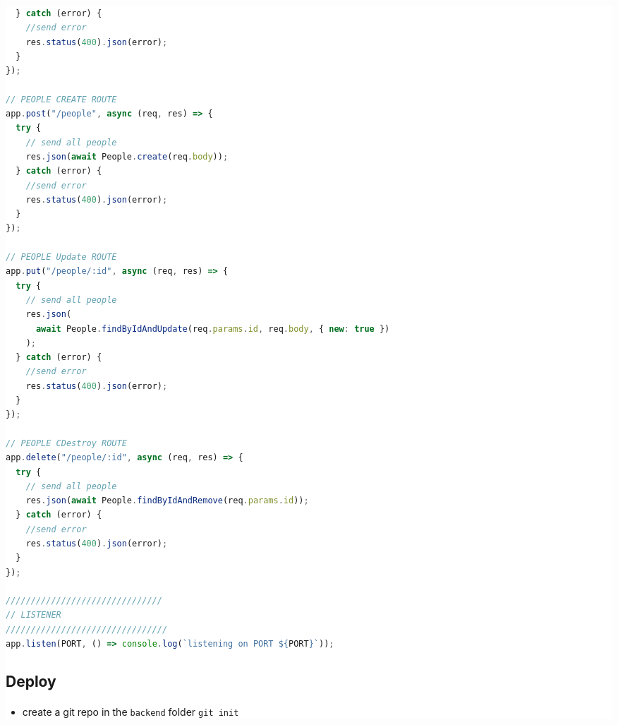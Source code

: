 ```js
  } catch (error) {
    //send error
    res.status(400).json(error);
  }
});

// PEOPLE CREATE ROUTE
app.post("/people", async (req, res) => {
  try {
    // send all people
    res.json(await People.create(req.body));
  } catch (error) {
    //send error
    res.status(400).json(error);
  }
});

// PEOPLE Update ROUTE
app.put("/people/:id", async (req, res) => {
  try {
    // send all people
    res.json(
      await People.findByIdAndUpdate(req.params.id, req.body, { new: true })
    );
  } catch (error) {
    //send error
    res.status(400).json(error);
  }
});

// PEOPLE CDestroy ROUTE
app.delete("/people/:id", async (req, res) => {
  try {
    // send all people
    res.json(await People.findByIdAndRemove(req.params.id));
  } catch (error) {
    //send error
    res.status(400).json(error);
  }
});

///////////////////////////////
// LISTENER
////////////////////////////////
app.listen(PORT, () => console.log(`listening on PORT ${PORT}`));
```

## Deploy

- create a git repo in the `backend` folder `git init`
